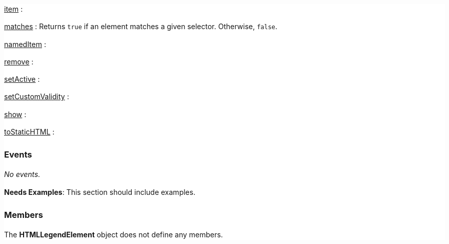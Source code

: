 [item](/dom/HTMLElement/item)
:

[matches](/dom/HTMLElement/matches)
:   Returns `true` if an element matches a given selector. Otherwise, `false`.

[namedItem](/dom/HTMLElement/namedItem)
:

[remove](/dom/HTMLElement/remove)
:

[setActive](/dom/HTMLElement/setActive)
:

[setCustomValidity](/dom/HTMLElement/setCustomValidity)
:

[show](/dom/HTMLElement/show)
:

[toStaticHTML](/dom/HTMLElement/toStaticHTML)
:

### Events

*No events.*

**Needs Examples**: This section should include examples.

### Members

The **HTMLLegendElement** object does not define any members.
